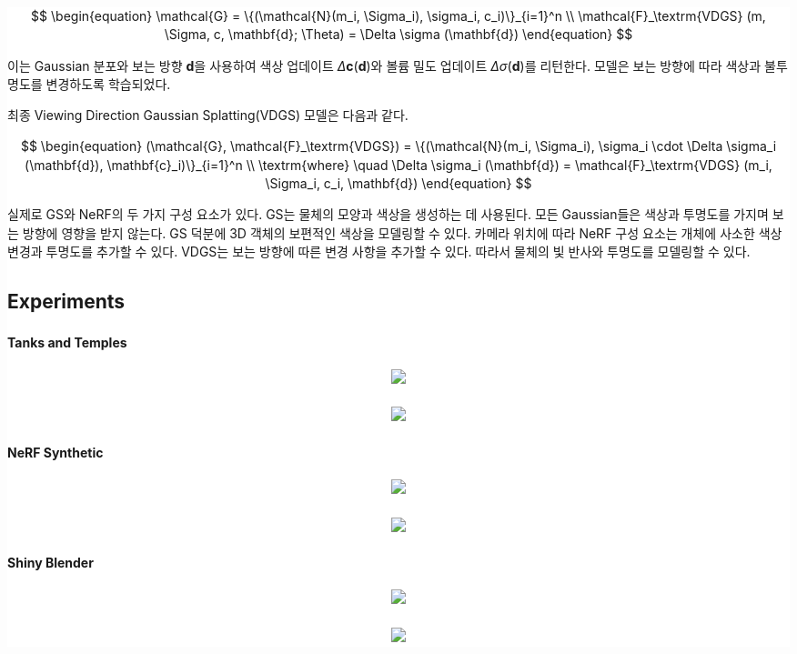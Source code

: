 $$
\begin{equation}
\mathcal{G} = \{(\mathcal{N}(m_i, \Sigma_i), \sigma_i, c_i)\}_{i=1}^n \\
\mathcal{F}_\textrm{VDGS} (m, \Sigma, c, \mathbf{d}; \Theta) = \Delta \sigma (\mathbf{d})
\end{equation}
$$

이는 Gaussian 분포와 보는 방향 $\mathbf{d}$을 사용하여 색상 업데이트 $\Delta \mathbf{c}(\mathbf{d})$와 볼륨 밀도 업데이트 $\Delta \sigma (\mathbf{d})$를 리턴한다. 모델은 보는 방향에 따라 색상과 불투명도를 변경하도록 학습되었다.

최종 Viewing Direction Gaussian Splatting(VDGS) 모델은 다음과 같다.

$$
\begin{equation}
(\mathcal{G}, \mathcal{F}_\textrm{VDGS}) = \{(\mathcal{N}(m_i, \Sigma_i), \sigma_i \cdot \Delta \sigma_i (\mathbf{d}), \mathbf{c}_i)\}_{i=1}^n \\
\textrm{where} \quad \Delta \sigma_i (\mathbf{d}) = \mathcal{F}_\textrm{VDGS} (m_i, \Sigma_i, c_i, \mathbf{d})
\end{equation}
$$

실제로 GS와 NeRF의 두 가지 구성 요소가 있다. GS는 물체의 모양과 색상을 생성하는 데 사용된다. 모든 Gaussian들은 색상과 투명도를 가지며 보는 방향에 영향을 받지 않는다. GS 덕분에 3D 객체의 보편적인 색상을 모델링할 수 있다. 카메라 위치에 따라 NeRF 구성 요소는 개체에 사소한 색상 변경과 투명도를 추가할 수 있다. VDGS는 보는 방향에 따른 변경 사항을 추가할 수 있다. 따라서 물체의 빛 반사와 투명도를 모델링할 수 있다. 

## Experiments
#### Tanks and Temples

<center><img src='{{"/assets/img/vdgs/vdgs-table1.webp" | relative_url}}' width="95%"></center>
<br>
<center><img src='{{"/assets/img/vdgs/vdgs-fig3.webp" | relative_url}}' width="90%"></center>

#### NeRF Synthetic

<center><img src='{{"/assets/img/vdgs/vdgs-table2.webp" | relative_url}}' width="83%"></center>
<br>
<center><img src='{{"/assets/img/vdgs/vdgs-fig2.webp" | relative_url}}' width="90%"></center>

#### Shiny Blender

<center><img src='{{"/assets/img/vdgs/vdgs-table3.webp" | relative_url}}' width="83%"></center>
<br>
<center><img src='{{"/assets/img/vdgs/vdgs-fig4.webp" | relative_url}}' width="50%"></center>